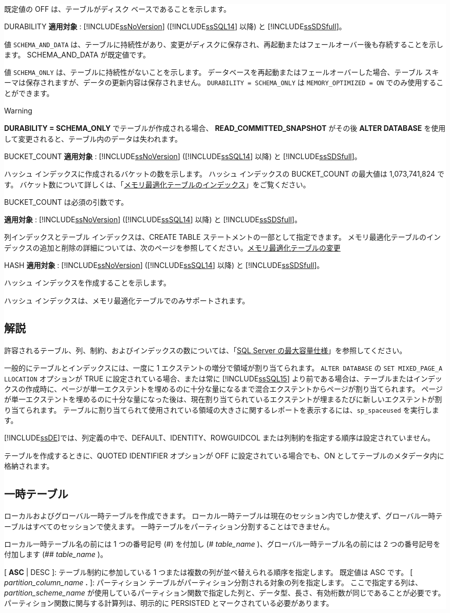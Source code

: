 既定値の OFF は、テーブルがディスク ベースであることを示します。

DURABILITY **適用対象** : [!INCLUDE[ssNoVersion](../../includes/ssnoversion-md.md)] ([!INCLUDE[ssSQL14](../../includes/sssql14-md.md)] 以降) と [!INCLUDE[ssSDSfull](../../includes/sssdsfull-md.md)]。

値 `SCHEMA_AND_DATA` は、テーブルに持続性があり、変更がディスクに保存され、再起動またはフェールオーバー後も存続することを示します。 SCHEMA_AND_DATA が既定値です。

値 `SCHEMA_ONLY` は、テーブルに持続性がないことを示します。 データベースを再起動またはフェールオーバーした場合、テーブル スキーマは保存されますが、データの更新内容は保存されません。 `DURABILITY = SCHEMA_ONLY` は `MEMORY_OPTIMIZED = ON` でのみ使用することができます。

> [!WARNING]
> **DURABILITY = SCHEMA_ONLY** でテーブルが作成される場合、 **READ_COMMITTED_SNAPSHOT** がその後 **ALTER DATABASE** を使用して変更されると、テーブル内のデータは失われます。

BUCKET_COUNT **適用対象** : [!INCLUDE[ssNoVersion](../../includes/ssnoversion-md.md)] ([!INCLUDE[ssSQL14](../../includes/sssql14-md.md)] 以降) と [!INCLUDE[ssSDSfull](../../includes/sssdsfull-md.md)]。

ハッシュ インデックスに作成されるバケットの数を示します。 ハッシュ インデックスの BUCKET_COUNT の最大値は 1,073,741,824 です。 バケット数について詳しくは、「[メモリ最適化テーブルのインデックス](../../relational-databases/in-memory-oltp/indexes-for-memory-optimized-tables.md)」をご覧ください。

BUCKET_COUNT は必須の引数です。

**適用対象** : [!INCLUDE[ssNoVersion](../../includes/ssnoversion-md.md)] ([!INCLUDE[ssSQL14](../../includes/sssql14-md.md)] 以降) と [!INCLUDE[ssSDSfull](../../includes/sssdsfull-md.md)]。

列インデックスとテーブル インデックスは、CREATE TABLE ステートメントの一部として指定できます。 メモリ最適化テーブルのインデックスの追加と削除の詳細については、次のページを参照してください。[メモリ最適化テーブルの変更](../../relational-databases/in-memory-oltp/altering-memory-optimized-tables.md)

HASH **適用対象** : [!INCLUDE[ssNoVersion](../../includes/ssnoversion-md.md)] ([!INCLUDE[ssSQL14](../../includes/sssql14-md.md)] 以降) と [!INCLUDE[ssSDSfull](../../includes/sssdsfull-md.md)]。

ハッシュ インデックスを作成することを示します。

ハッシュ インデックスは、メモリ最適化テーブルでのみサポートされます。

## <a name="remarks"></a>解説

許容されるテーブル、列、制約、およびインデックスの数については、「[SQL Server の最大容量仕様](../../sql-server/maximum-capacity-specifications-for-sql-server.md)」を参照してください。

一般的にテーブルとインデックスには、一度に 1 エクステントの増分で領域が割り当てられます。 `ALTER DATABASE` の `SET MIXED_PAGE_ALLOCATION` オプションが TRUE に設定されている場合、または常に [!INCLUDE[ssSQL15](../../includes/sssql15-md.md)] より前である場合は、テーブルまたはインデックスの作成時に、ページが単一エクステントを埋めるのに十分な量になるまで混合エクステントからページが割り当てられます。 ページが単一エクステントを埋めるのに十分な量になった後は、現在割り当てられているエクステントが埋まるたびに新しいエクステントが割り当てられます。 テーブルに割り当てられて使用されている領域の大きさに関するレポートを表示するには、`sp_spaceused` を実行します。

[!INCLUDE[ssDE](../../includes/ssde-md.md)]では、列定義の中で、DEFAULT、IDENTITY、ROWGUIDCOL または列制約を指定する順序は設定されていません。

テーブルを作成するときに、QUOTED IDENTIFIER オプションが OFF に設定されている場合でも、ON としてテーブルのメタデータ内に格納されます。

## <a name="temporary-tables"></a>一時テーブル

ローカルおよびグローバル一時テーブルを作成できます。 ローカル一時テーブルは現在のセッション内でしか使えず、グローバル一時テーブルはすべてのセッションで使えます。 一時テーブルをパーティション分割することはできません。

ローカル一時テーブル名の前には 1 つの番号記号 (#) を付加し (# *table_name* )、グローバル一時テーブル名の前には 2 つの番号記号を付加します (## *table_name* )。


[ **ASC** | DESC ]: テーブル制約に参加している 1 つまたは複数の列が並べ替えられる順序を指定します。 既定値は ASC です。
[ _partition\_column\_name_ **.** ]: パーティション テーブルがパーティション分割される対象の列を指定します。 ここで指定する列は、 *partition_scheme_name* が使用しているパーティション関数で指定した列と、データ型、長さ、有効桁数が同じであることが必要です。 パーティション関数に関与する計算列は、明示的に PERSISTED とマークされている必要があります。